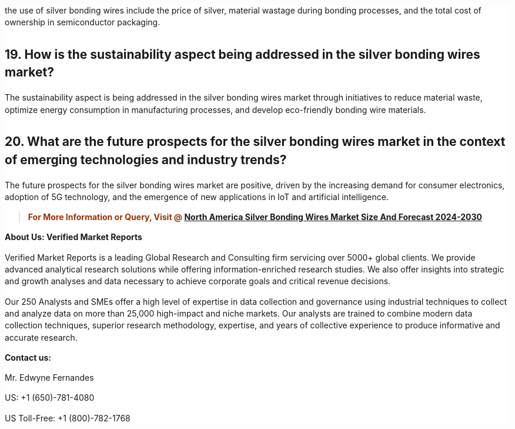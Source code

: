 the use of silver bonding wires include the price of silver, material wastage during bonding processes, and the total cost of ownership in semiconductor packaging.</p><h2>19. How is the sustainability aspect being addressed in the silver bonding wires market?</div><div></h2><p>The sustainability aspect is being addressed in the silver bonding wires market through initiatives to reduce material waste, optimize energy consumption in manufacturing processes, and develop eco-friendly bonding wire materials.</p><h2>20. What are the future prospects for the silver bonding wires market in the context of emerging technologies and industry trends?</div><div></h2><p>The future prospects for the silver bonding wires market are positive, driven by the increasing demand for consumer electronics, adoption of 5G technology, and the emergence of new applications in IoT and artificial intelligence.</p></body></html></p><blockquote><p><span style="color: #993300;"><strong>For More Information or Query, Visit @ <a href="https://www.verifiedmarketreports.com/product/silver-bonding-wires-market-size-and-forecast/">North America Silver Bonding Wires Market Size And Forecast 2024-2030</a></strong></span></p></blockquote><p><strong>About Us: Verified Market Reports</strong></p><p>Verified Market Reports is a leading Global Research and Consulting firm servicing over 5000+ global clients. We provide advanced analytical research solutions while offering information-enriched research studies. We also offer insights into strategic and growth analyses and data necessary to achieve corporate goals and critical revenue decisions.</p><p>Our 250 Analysts and SMEs offer a high level of expertise in data collection and governance using industrial techniques to collect and analyze data on more than 25,000 high-impact and niche markets. Our analysts are trained to combine modern data collection techniques, superior research methodology, expertise, and years of collective experience to produce informative and accurate research.</p><p><strong>Contact us:</strong></p><p>Mr. Edwyne Fernandes</p><p>US: +1 (650)-781-4080</p><p>US Toll-Free: +1 (800)-782-1768</p>
